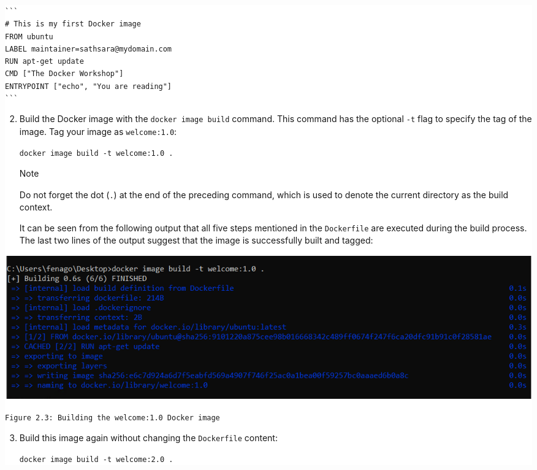     ```
    # This is my first Docker image
    FROM ubuntu 
    LABEL maintainer=sathsara@mydomain.com 
    RUN apt-get update
    CMD ["The Docker Workshop"]
    ENTRYPOINT ["echo", "You are reading"]
    ```
    

2.  Build the Docker image with the `docker image build`
    command. This command has the optional `-t` flag to
    specify the tag of the image. Tag your image as
    `welcome:1.0`:

    
    ```
    docker image build -t welcome:1.0 .
    ```
    

    Note

    Do not forget the dot (`.`) at the end of the preceding
    command, which is used to denote the current directory as the build
    context.

    It can be seen from the following output that all five steps
    mentioned in the `Dockerfile` are executed during the
    build process. The last two lines of the output suggest that the
    image is successfully built and tagged:

    
![](./images/4.png)
    

    Figure 2.3: Building the welcome:1.0 Docker image

3.  Build this image again without changing the `Dockerfile`
    content:

    
    ```
    docker image build -t welcome:2.0 .
    ```
    
